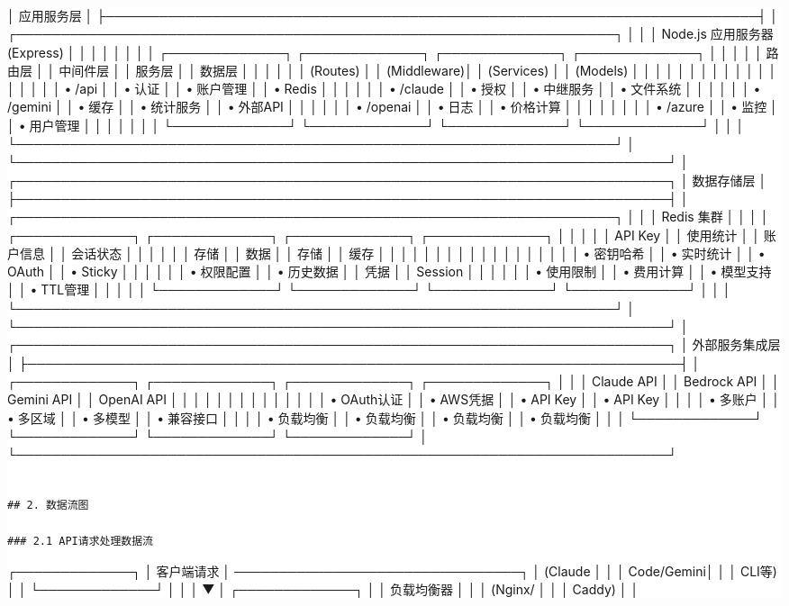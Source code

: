 │                           应用服务层                                   │
├─────────────────────────────────────────────────────────────────────────┤
│  ┌───────────────────────────────────────────────────────────────────┐  │
│  │                    Node.js 应用服务器 (Express)                    │  │
│  │                                                                   │  │
│  │  ┌─────────────┐ ┌─────────────┐ ┌─────────────┐ ┌─────────────┐    │  │
│  │  │ 路由层      │ │ 中间件层    │ │ 服务层      │ │ 数据层      │    │  │
│  │  │ (Routes)    │ │ (Middleware)│ │ (Services)  │ │ (Models)    │    │  │
│  │  │             │ │             │ │             │ │             │    │  │
│  │  │ • /api      │ │ • 认证      │ │ • 账户管理  │ │ • Redis     │    │  │
│  │  │ • /claude   │ │ • 授权      │ │ • 中继服务  │ │ • 文件系统  │    │  │
│  │  │ • /gemini   │ │ • 缓存      │ │ • 统计服务  │ │ • 外部API   │    │  │
│  │  │ • /openai   │ │ • 日志      │ │ • 价格计算  │ │             │    │  │
│  │  │ • /azure    │ │ • 监控      │ │ • 用户管理  │ │             │    │  │
│  │  └─────────────┘ └─────────────┘ └─────────────┘ └─────────────┘    │  │
│  └───────────────────────────────────────────────────────────────────┘  │
└─────────────────────────────────────────────────────────────────────────┘
                                    │
┌─────────────────────────────────────────────────────────────────────────┐
│                            数据存储层                                  │
├─────────────────────────────────────────────────────────────────────────┤
│  ┌───────────────────────────────────────────────────────────────────┐  │
│  │                             Redis 集群                              │  │
│  │  ┌─────────────┐ ┌─────────────┐ ┌─────────────┐ ┌─────────────┐    │  │
│  │  │ API Key     │ │ 使用统计    │ │ 账户信息    │ │ 会话状态    │    │  │
│  │  │ 存储        │ │ 数据        │ │ 存储        │ │ 缓存        │    │  │
│  │  │             │ │             │ │             │ │             │    │  │
│  │  │ • 密钥哈希  │ │ • 实时统计  │ │ • OAuth    │ │ • Sticky    │    │  │
│  │  │ • 权限配置  │ │ • 历史数据  │ │   凭据      │ │   Session   │    │  │
│  │  │ • 使用限制  │ │ • 费用计算  │ │ • 模型支持  │ │ • TTL管理   │    │  │
│  │  └─────────────┘ └─────────────┘ └─────────────┘ └─────────────┘    │  │
│  └───────────────────────────────────────────────────────────────────┘  │
└─────────────────────────────────────────────────────────────────────────┘
                                    │
┌─────────────────────────────────────────────────────────────────────────┐
│                          外部服务集成层                               │
├─────────────────────────────────────────────────────────────────────────┤
│  ┌─────────────┐ ┌─────────────┐ ┌─────────────┐ ┌─────────────┐        │
│  │ Claude API  │ │ Bedrock API │ │ Gemini API  │ │ OpenAI API  │        │
│  │             │ │             │ │             │ │             │        │
│  │ • OAuth认证 │ │ • AWS凭据   │ │ • API Key   │ │ • API Key   │        │
│  │ • 多账户    │ │ • 多区域    │ │ • 多模型    │ │ • 兼容接口  │        │
│  │ • 负载均衡  │ │ • 负载均衡  │ │ • 负载均衡  │ │ • 负载均衡  │        │
│  └─────────────┘ └─────────────┘ └─────────────┘ └─────────────┘        │
└─────────────────────────────────────────────────────────────────────────┘
```

## 2. 数据流图

### 2.1 API请求处理数据流

```
┌─────────────┐
│   客户端请求  │ ────────────────────────────────┐
│   (Claude    │                                │
│    Code/Gemini│                                │
│    CLI等)     │                                │
└─────────────┘                                │
         │                                      │
         ▼                                      │
┌─────────────┐                                 │
│  负载均衡器  │                                │
│  (Nginx/     │                                │
│   Caddy)     │                                │